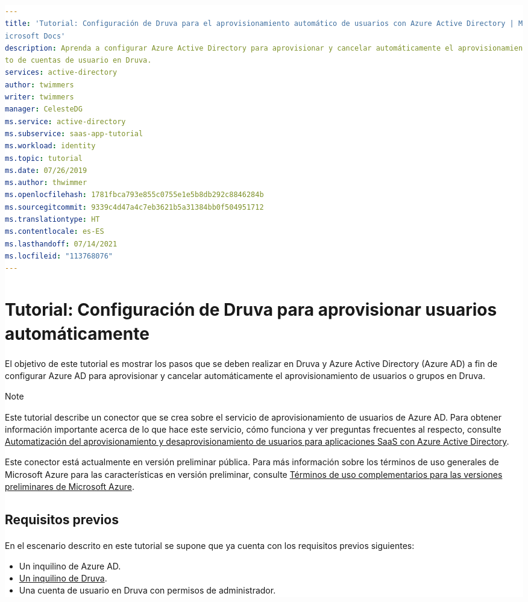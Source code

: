```yaml
---
title: 'Tutorial: Configuración de Druva para el aprovisionamiento automático de usuarios con Azure Active Directory | Microsoft Docs'
description: Aprenda a configurar Azure Active Directory para aprovisionar y cancelar automáticamente el aprovisionamiento de cuentas de usuario en Druva.
services: active-directory
author: twimmers
writer: twimmers
manager: CelesteDG
ms.service: active-directory
ms.subservice: saas-app-tutorial
ms.workload: identity
ms.topic: tutorial
ms.date: 07/26/2019
ms.author: thwimmer
ms.openlocfilehash: 1781fbca793e855c0755e1e5b8db292c8846284b
ms.sourcegitcommit: 9339c4d47a4c7eb3621b5a31384bb0f504951712
ms.translationtype: HT
ms.contentlocale: es-ES
ms.lasthandoff: 07/14/2021
ms.locfileid: "113768076"
---
```

# <a name="tutorial-configure-druva-for-automatic-user-provisioning"></a>Tutorial: Configuración de Druva para aprovisionar usuarios automáticamente

El objetivo de este tutorial es mostrar los pasos que se deben realizar en Druva y Azure Active Directory (Azure AD) a fin de configurar Azure AD para aprovisionar y cancelar automáticamente el aprovisionamiento de usuarios o grupos en Druva.

> [!NOTE]
> Este tutorial describe un conector que se crea sobre el servicio de aprovisionamiento de usuarios de Azure AD. Para obtener información importante acerca de lo que hace este servicio, cómo funciona y ver preguntas frecuentes al respecto, consulte [Automatización del aprovisionamiento y desaprovisionamiento de usuarios para aplicaciones SaaS con Azure Active Directory](../app-provisioning/user-provisioning.md).
>
> Este conector está actualmente en versión preliminar pública. Para más información sobre los términos de uso generales de Microsoft Azure para las características en versión preliminar, consulte [Términos de uso complementarios para las versiones preliminares de Microsoft Azure](https://azure.microsoft.com/support/legal/preview-supplemental-terms/).

## <a name="prerequisites"></a>Requisitos previos

En el escenario descrito en este tutorial se supone que ya cuenta con los requisitos previos siguientes:

* Un inquilino de Azure AD.
* [Un inquilino de Druva](https://www.druva.com/products/pricing-plans/).
* Una cuenta de usuario en Druva con permisos de administrador.
